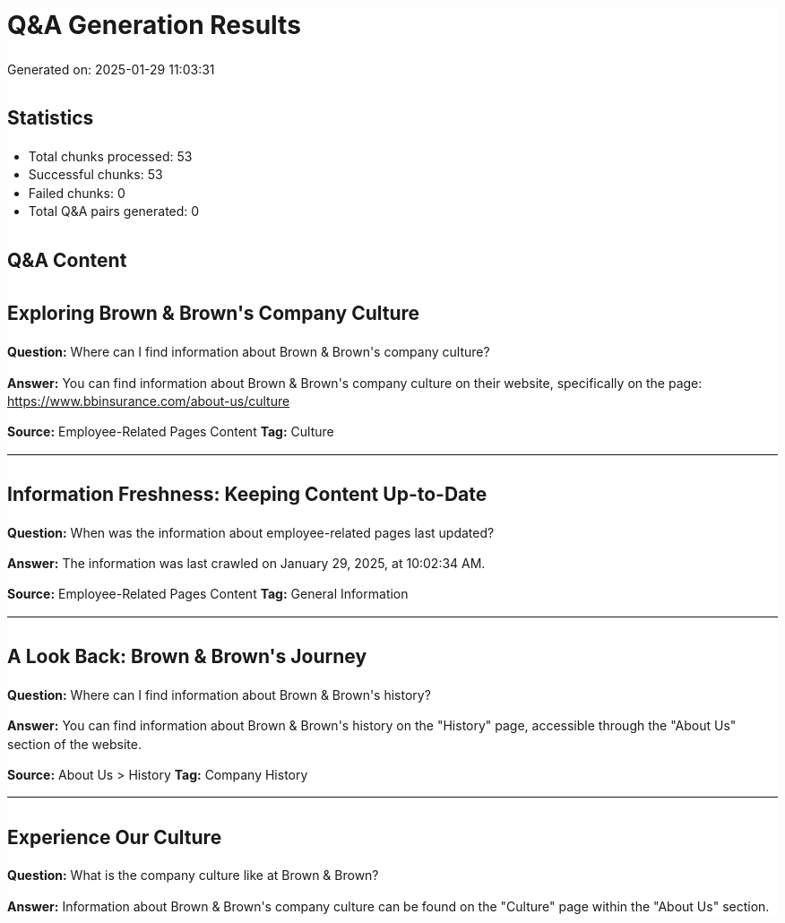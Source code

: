 # Q&A Generation Results
Generated on: 2025-01-29 11:03:31

## Statistics
- Total chunks processed: 53
- Successful chunks: 53
- Failed chunks: 0
- Total Q&A pairs generated: 0

## Q&A Content

## Exploring Brown & Brown's Company Culture

**Question:** Where can I find information about Brown & Brown's company culture?

**Answer:** You can find information about Brown & Brown's company culture on their website, specifically on the page: https://www.bbinsurance.com/about-us/culture

**Source:** Employee-Related Pages Content
**Tag:** Culture

---

## Information Freshness: Keeping Content Up-to-Date

**Question:** When was the information about employee-related pages last updated?

**Answer:** The information was last crawled on January 29, 2025, at 10:02:34 AM.

**Source:** Employee-Related Pages Content
**Tag:** General Information

---

## A Look Back: Brown & Brown's Journey

**Question:** Where can I find information about Brown & Brown's history?

**Answer:** You can find information about Brown & Brown's history on the "History" page, accessible through the "About Us" section of the website.

**Source:** About Us > History
**Tag:** Company History

---

## Experience Our Culture

**Question:** What is the company culture like at Brown & Brown?

**Answer:** Information about Brown & Brown's company culture can be found on the "Culture" page within the "About Us" section.
